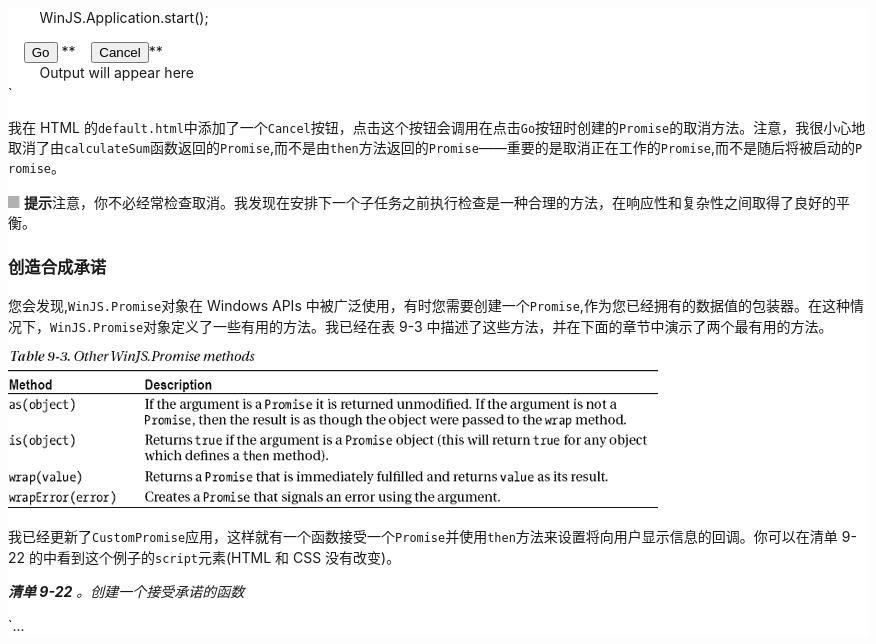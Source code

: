         WinJS.Application.start();
    </script>
</head>
<body>
    <button>Go</button>
**    <button>Cancel</button>**
    <div id="output">
        Output will appear here
    </div>
</body>
</html>`

我在 HTML 的`default.html`中添加了一个`Cancel`按钮，点击这个按钮会调用在点击`Go`按钮时创建的`Promise`的取消方法。注意，我很小心地取消了由`calculateSum`函数返回的`Promise`,而不是由`then`方法返回的`Promise`——重要的是取消正在工作的`Promise`,而不是随后将被启动的`Promise`。

![images](img/square.jpg) **提示**注意，你不必经常检查取消。我发现在安排下一个子任务之前执行检查是一种合理的方法，在响应性和复杂性之间取得了良好的平衡。

### 创造合成承诺

您会发现,`WinJS.Promise`对象在 Windows APIs 中被广泛使用，有时您需要创建一个`Promise`,作为您已经拥有的数据值的包装器。在这种情况下，`WinJS.Promise`对象定义了一些有用的方法。我已经在表 9-3 中描述了这些方法，并在下面的章节中演示了两个最有用的方法。

![images](img/9781430244011_Tab09-03.jpg)

我已经更新了`CustomPromise`应用，这样就有一个函数接受一个`Promise`并使用`then`方法来设置将向用户显示信息的回调。你可以在清单 9-22 的中看到这个例子的`script`元素(HTML 和 CSS 没有改变)。

***清单 9-22** 。创建一个接受承诺的函数*

`...
<script>
    function displayMessage(msg) {
        output.innerText = msg;
    };

**    function displayResults(promise) {**
**        promise.then(function (total) {**
**            displayMessage("Done: " + total);**
**        }, function (err) {**
**            displayMessage("Error: " + err.message);**
**        }, function (progress) {**
**            displayMessage("Progress: " + progress + "%");**
**        });**
**    };**
